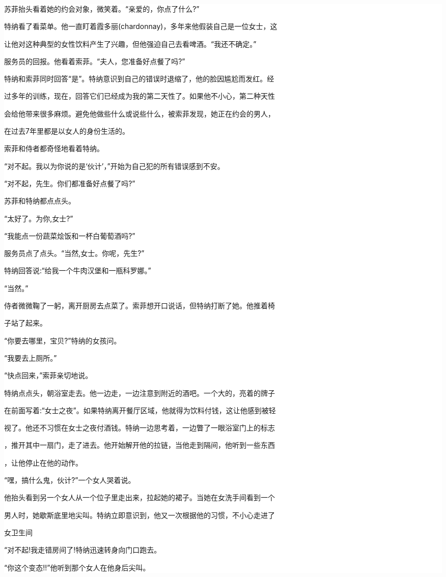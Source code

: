 苏菲抬头看着她的约会对象，微笑着。“亲爱的，你点了什么?”

特纳看了看菜单。他一直盯着霞多丽(chardonnay)，多年来他假装自己是一位女士，这

让他对这种典型的女性饮料产生了兴趣，但他强迫自己去看啤酒。“我还不确定。”

服务员的回报。他看着索菲。“夫人，您准备好点餐了吗?”

特纳和索菲同时回答“是”。特纳意识到自己的错误时退缩了，他的脸因尴尬而发红。经

过多年的训练，现在，回答它们已经成为我的第二天性了。如果他不小心，第二种天性

会给他带来很多麻烦。避免他做些什么或说些什么，被索菲发现，她正在约会的男人，

在过去7年里都是以女人的身份生活的。

索菲和侍者都奇怪地看着特纳。

“对不起。我以为你说的是‘伙计’，”开始为自己犯的所有错误感到不安。

“对不起，先生。你们都准备好点餐了吗?”

苏菲和特纳都点点头。

“太好了。为你,女士?”

“我能点一份蔬菜烩饭和一杯白葡萄酒吗?”

服务员点了点头。“当然,女士。你呢，先生?”

特纳回答说:“给我一个牛肉汉堡和一瓶科罗娜。”

“当然。”

侍者微微鞠了一躬，离开厨房去点菜了。索菲想开口说话，但特纳打断了她。他推着椅

子站了起来。

“你要去哪里，宝贝?”特纳的女孩问。

“我要去上厕所。”

“快点回来，”索菲亲切地说。

特纳点点头，朝浴室走去。他一边走，一边注意到附近的酒吧。一个大的，亮着的牌子

在前面写着:“女士之夜”。如果特纳离开餐厅区域，他就得为饮料付钱，这让他感到被轻

视了。他还不习惯在女士之夜付酒钱。特纳一边思考着，一边瞥了一眼浴室门上的标志

，推开其中一扇门，走了进去。他开始解开他的拉链，当他走到隔间，他听到一些东西

，让他停止在他的动作。

“嘿，搞什么鬼，伙计?”一个女人哭着说。

他抬头看到另一个女人从一个位子里走出来，拉起她的裙子。当她在女洗手间看到一个

男人时，她歇斯底里地尖叫。特纳立即意识到，他又一次根据他的习惯，不小心走进了

女卫生间

“对不起!我走错房间了!特纳迅速转身向门口跑去。

“你这个变态!!”他听到那个女人在他身后尖叫。
